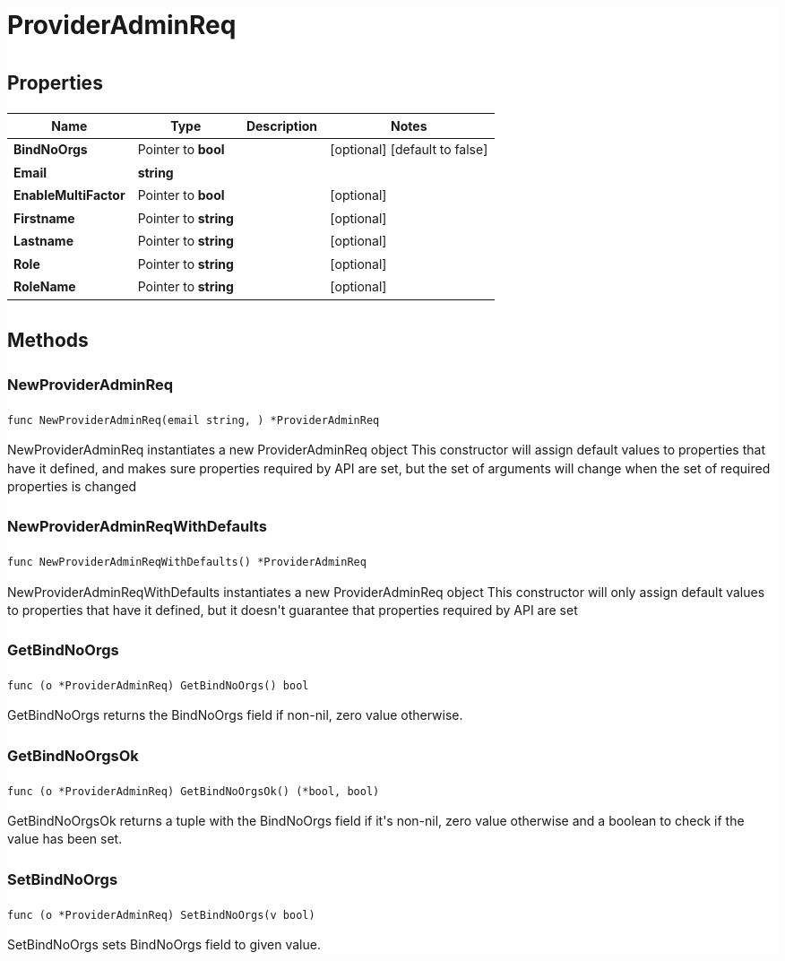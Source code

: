 # ProviderAdminReq

## Properties

Name | Type | Description | Notes
------------ | ------------- | ------------- | -------------
**BindNoOrgs** | Pointer to **bool** |  | [optional] [default to false]
**Email** | **string** |  | 
**EnableMultiFactor** | Pointer to **bool** |  | [optional] 
**Firstname** | Pointer to **string** |  | [optional] 
**Lastname** | Pointer to **string** |  | [optional] 
**Role** | Pointer to **string** |  | [optional] 
**RoleName** | Pointer to **string** |  | [optional] 

## Methods

### NewProviderAdminReq

`func NewProviderAdminReq(email string, ) *ProviderAdminReq`

NewProviderAdminReq instantiates a new ProviderAdminReq object
This constructor will assign default values to properties that have it defined,
and makes sure properties required by API are set, but the set of arguments
will change when the set of required properties is changed

### NewProviderAdminReqWithDefaults

`func NewProviderAdminReqWithDefaults() *ProviderAdminReq`

NewProviderAdminReqWithDefaults instantiates a new ProviderAdminReq object
This constructor will only assign default values to properties that have it defined,
but it doesn't guarantee that properties required by API are set

### GetBindNoOrgs

`func (o *ProviderAdminReq) GetBindNoOrgs() bool`

GetBindNoOrgs returns the BindNoOrgs field if non-nil, zero value otherwise.

### GetBindNoOrgsOk

`func (o *ProviderAdminReq) GetBindNoOrgsOk() (*bool, bool)`

GetBindNoOrgsOk returns a tuple with the BindNoOrgs field if it's non-nil, zero value otherwise
and a boolean to check if the value has been set.

### SetBindNoOrgs

`func (o *ProviderAdminReq) SetBindNoOrgs(v bool)`

SetBindNoOrgs sets BindNoOrgs field to given value.
